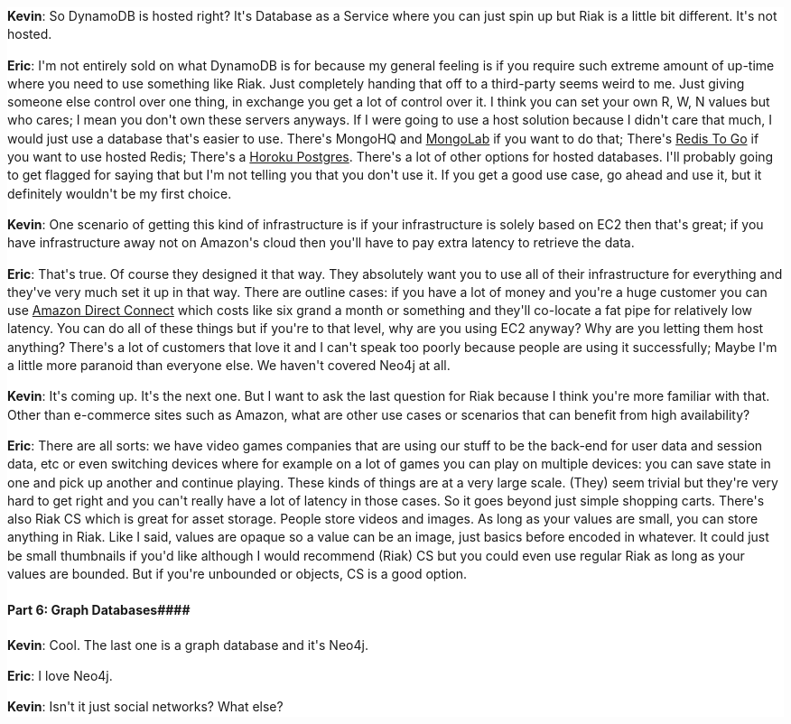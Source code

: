 **Kevin**: So DynamoDB is hosted right? It's Database as a Service where you can just spin up but Riak is a little bit different. It's not hosted.

**Eric**: I'm not entirely sold on what DynamoDB is for because my general feeling is if you require such extreme amount of up-time where you need to use something like Riak. Just completely handing that off to a third-party seems weird to me. Just giving someone else control over one thing, in exchange you get a lot of control over it. I think you can set your own R, W, N values but who cares; I mean you don't own these servers anyways. If I were going to use a host solution because I didn't care that much, I would just use a database that's easier to use. There's MongoHQ and [MongoLab](https://mongolab.com/welcome/) if you want to do that; There's [Redis To Go](http://redistogo.com/) if you want to use hosted Redis; There's a [Horoku Postgres](https://www.heroku.com/postgres). There's a lot of other options for hosted databases. I'll probably going to get flagged for saying that but I'm not telling you that you don't use it. If you get a good use case, go ahead and use it, but it definitely wouldn't be my first choice.

**Kevin**: One scenario of getting this kind of infrastructure is if your infrastructure is solely based on EC2 then that's great; if you have infrastructure away not on Amazon's cloud then you'll have to pay extra latency to retrieve the data.

**Eric**: That's true. Of course they designed it that way. They absolutely want you to use all of their infrastructure for everything and they've very much set it up in that way. There are outline cases: if you have a lot of money and you're a huge customer you can use [Amazon Direct Connect](https://aws.amazon.com/directconnect/) which costs like six grand a month or something and they'll co-locate a fat pipe for relatively low latency. You can do all of these things but if you're to that level, why are you using EC2 anyway? Why are you letting them host anything? There's a lot of customers that love it and I can't speak too poorly because people are using it successfully; Maybe I'm a little more paranoid than everyone else. We haven't covered Neo4j at all.

**Kevin**: It's coming up. It's the next one. But I want to ask the last question for Riak because I think you're more familiar with that. Other than e-commerce sites such as Amazon, what are other use cases or scenarios that can benefit from high availability?

**Eric**: There are all sorts: we have video games companies that are using our stuff to be the back-end for user data and session data, etc or even switching devices where for example on a lot of games you can play on multiple devices: you can save state in one and pick up another and continue playing. These kinds of things are at a very large scale. (They) seem trivial but they're very hard to get right and you can't really have a lot of latency in those cases. So it goes beyond just simple shopping carts. There's also Riak CS which is great for asset storage. People store videos and images. As long as your values are small, you can store anything in Riak. Like I said, values are opaque so a value can be an image, just basics before encoded in whatever. It could just be small thumbnails if you'd like although I would recommend (Riak) CS but you could even use regular Riak as long as your values are bounded. But if you're unbounded or objects, CS is a good option.

#### Part 6: Graph Databases####

**Kevin**: Cool. The last one is a graph database and it's Neo4j.

**Eric**: I love Neo4j.

**Kevin**: Isn't it just social networks? What else?
